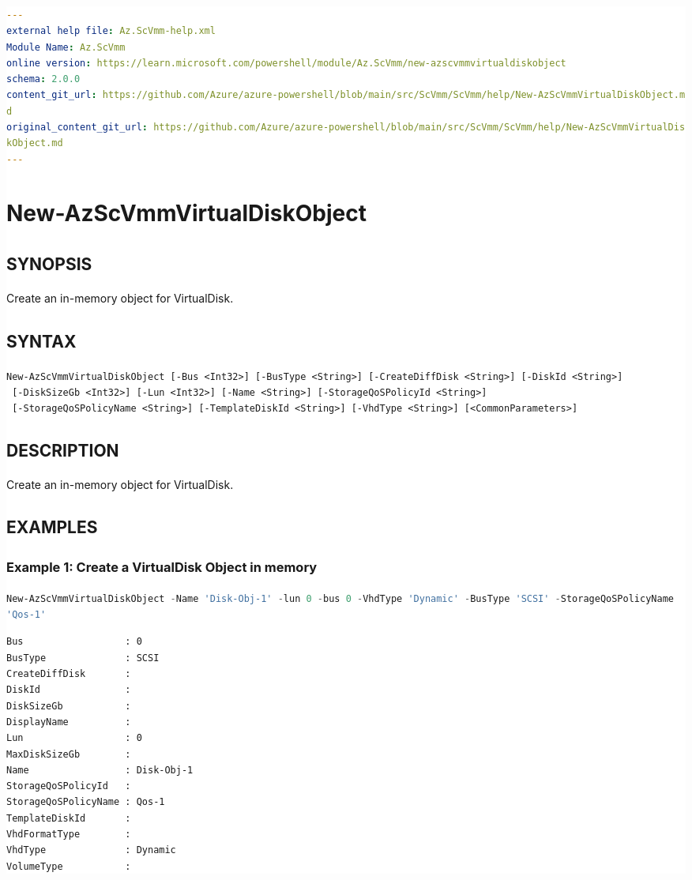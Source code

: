 ```yaml
---
external help file: Az.ScVmm-help.xml
Module Name: Az.ScVmm
online version: https://learn.microsoft.com/powershell/module/Az.ScVmm/new-azscvmmvirtualdiskobject
schema: 2.0.0
content_git_url: https://github.com/Azure/azure-powershell/blob/main/src/ScVmm/ScVmm/help/New-AzScVmmVirtualDiskObject.md
original_content_git_url: https://github.com/Azure/azure-powershell/blob/main/src/ScVmm/ScVmm/help/New-AzScVmmVirtualDiskObject.md
---
```


# New-AzScVmmVirtualDiskObject

## SYNOPSIS
Create an in-memory object for VirtualDisk.

## SYNTAX

```
New-AzScVmmVirtualDiskObject [-Bus <Int32>] [-BusType <String>] [-CreateDiffDisk <String>] [-DiskId <String>]
 [-DiskSizeGb <Int32>] [-Lun <Int32>] [-Name <String>] [-StorageQoSPolicyId <String>]
 [-StorageQoSPolicyName <String>] [-TemplateDiskId <String>] [-VhdType <String>] [<CommonParameters>]
```

## DESCRIPTION
Create an in-memory object for VirtualDisk.

## EXAMPLES

### Example 1: Create a VirtualDisk Object in memory
```powershell
New-AzScVmmVirtualDiskObject -Name 'Disk-Obj-1' -lun 0 -bus 0 -VhdType 'Dynamic' -BusType 'SCSI' -StorageQoSPolicyName 'Qos-1'
```

```output
Bus                  : 0
BusType              : SCSI
CreateDiffDisk       :
DiskId               :
DiskSizeGb           :
DisplayName          :
Lun                  : 0
MaxDiskSizeGb        :
Name                 : Disk-Obj-1
StorageQoSPolicyId   :
StorageQoSPolicyName : Qos-1
TemplateDiskId       :
VhdFormatType        :
VhdType              : Dynamic
VolumeType           :
```
